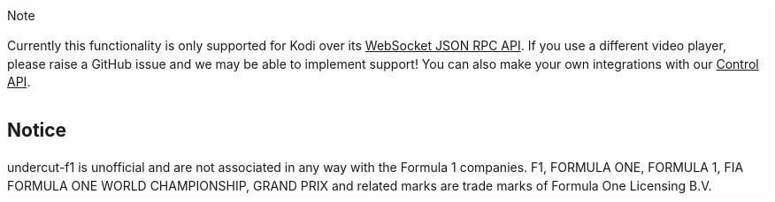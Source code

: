 > [!NOTE]
> Currently this functionality is only supported for Kodi over its [WebSocket JSON RPC API](https://kodi.wiki/view/JSON-RPC_API#WebSocket).
> If you use a different video player, please raise a GitHub issue and we may be able to implement support!
> You can also make your own integrations with our [Control API](#control-api).

## Notice

undercut-f1 is unofficial and are not associated in any way with the Formula 1 companies. F1, FORMULA ONE, FORMULA 1, FIA FORMULA ONE WORLD CHAMPIONSHIP, GRAND PRIX and related marks are trade marks of Formula One Licensing B.V.
